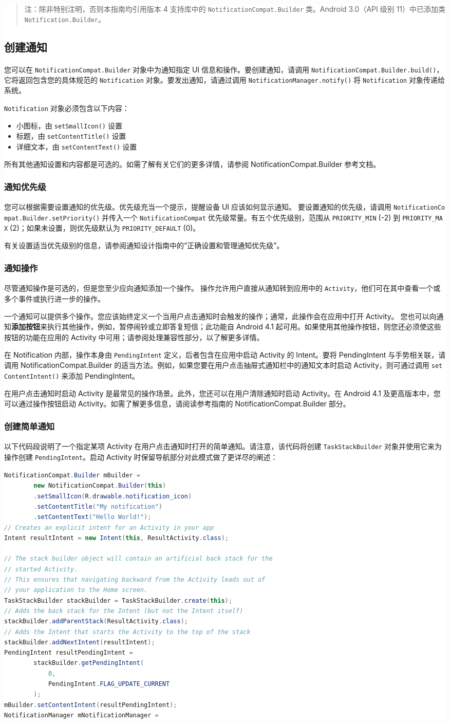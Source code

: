 > 注：除非特别注明，否则本指南均引用版本 4 支持库中的 `NotificationCompat.Builder` 类。Android 3.0（API 级别 11）中已添加类 `Notification.Builder`。

## 创建通知

您可以在 `NotificationCompat.Builder` 对象中为通知指定 UI 信息和操作。要创建通知，请调用 `NotificationCompat.Builder.build()`，它将返回包含您的具体规范的 `Notification` 对象。要发出通知，请通过调用 `NotificationManager.notify()` 将 `Notification` 对象传递给系统。

`Notification` 对象必须包含以下内容：

- 小图标，由 `setSmallIcon()` 设置
- 标题，由 `setContentTitle()` 设置
- 详细文本，由 `setContentText()` 设置

所有其他通知设置和内容都是可选的。如需了解有关它们的更多详情，请参阅 NotificationCompat.Builder 参考文档。

### 通知优先级

您可以根据需要设置通知的优先级。优先级充当一个提示，提醒设备 UI 应该如何显示通知。 要设置通知的优先级，请调用 `NotificationCompat.Builder.setPriority()` 并传入一个 `NotificationCompat` 优先级常量。有五个优先级别，范围从 `PRIORITY_MIN` (-2) 到 `PRIORITY_MAX` (2)；如果未设置，则优先级默认为 `PRIORITY_DEFAULT` (0)。

有关设置适当优先级别的信息，请参阅通知设计指南中的“正确设置和管理通知优先级”。

### 通知操作

尽管通知操作是可选的，但是您至少应向通知添加一个操作。 操作允许用户直接从通知转到应用中的 `Activity`，他们可在其中查看一个或多个事件或执行进一步的操作。

一个通知可以提供多个操作。您应该始终定义一个当用户点击通知时会触发的操作；通常，此操作会在应用中打开 Activity。 您也可以向通知**添加按钮**来执行其他操作，例如，暂停闹铃或立即答复短信；此功能自 Android 4.1 起可用。如果使用其他操作按钮，则您还必须使这些按钮的功能在应用的 Activity 中可用；请参阅处理兼容性部分，以了解更多详情。

在 Notification 内部，操作本身由 `PendingIntent` 定义，后者包含在应用中启动 Activity 的 Intent。要将 PendingIntent 与手势相关联，请调用 NotificationCompat.Builder 的适当方法。例如，如果您要在用户点击抽屉式通知栏中的通知文本时启动 Activity，则可通过调用 `setContentIntent()` 来添加 PendingIntent。

在用户点击通知时启动 Activity 是最常见的操作场景。此外，您还可以在用户清除通知时启动 Activity。在 Android 4.1 及更高版本中，您可以通过操作按钮启动 Activity。如需了解更多信息，请阅读参考指南的 NotificationCompat.Builder 部分。

### 创建简单通知

以下代码段说明了一个指定某项 Activity 在用户点击通知时打开的简单通知。请注意，该代码将创建 `TaskStackBuilder` 对象并使用它来为操作创建 `PendingIntent`。启动 Activity 时保留导航部分对此模式做了更详尽的阐述：

```java
NotificationCompat.Builder mBuilder =
        new NotificationCompat.Builder(this)
        .setSmallIcon(R.drawable.notification_icon)
        .setContentTitle("My notification")
        .setContentText("Hello World!");
// Creates an explicit intent for an Activity in your app
Intent resultIntent = new Intent(this, ResultActivity.class);

// The stack builder object will contain an artificial back stack for the
// started Activity.
// This ensures that navigating backward from the Activity leads out of
// your application to the Home screen.
TaskStackBuilder stackBuilder = TaskStackBuilder.create(this);
// Adds the back stack for the Intent (but not the Intent itself)
stackBuilder.addParentStack(ResultActivity.class);
// Adds the Intent that starts the Activity to the top of the stack
stackBuilder.addNextIntent(resultIntent);
PendingIntent resultPendingIntent =
        stackBuilder.getPendingIntent(
            0,
            PendingIntent.FLAG_UPDATE_CURRENT
        );
mBuilder.setContentIntent(resultPendingIntent);
NotificationManager mNotificationManager =
```